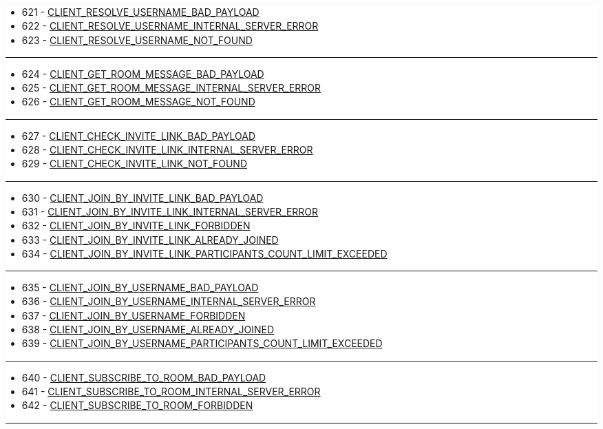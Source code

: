 
* 621 - [CLIENT_RESOLVE_USERNAME_BAD_PAYLOAD](README.md#error-621-client_resolve_username_bad_payload)
* 622 - [CLIENT_RESOLVE_USERNAME_INTERNAL_SERVER_ERROR](README.md#error-622-client_resolve_username_internal_server_error)
* 623 - [CLIENT_RESOLVE_USERNAME_NOT_FOUND](README.md#error-623-client_resolve_username_not_found)

---

* 624 - [CLIENT_GET_ROOM_MESSAGE_BAD_PAYLOAD](README.md#error-624-client_get_room_message_bad_payload)
* 625 - [CLIENT_GET_ROOM_MESSAGE_INTERNAL_SERVER_ERROR](README.md#error-625-client_get_room_message_internal_server_error)
* 626 - [CLIENT_GET_ROOM_MESSAGE_NOT_FOUND](README.md#error-626-client_get_room_message_not_found)

---

* 627 - [CLIENT_CHECK_INVITE_LINK_BAD_PAYLOAD](README.md#error-627-client_check_invite_link_bad_payload)
* 628 - [CLIENT_CHECK_INVITE_LINK_INTERNAL_SERVER_ERROR](README.md#error-628-client_check_invite_link_internal_server_error)
* 629 - [CLIENT_CHECK_INVITE_LINK_NOT_FOUND](README.md#error-629-client_check_invite_link_not_found)

---

* 630 - [CLIENT_JOIN_BY_INVITE_LINK_BAD_PAYLOAD](README.md#error-630-client_join_by_invite_link_bad_payload)
* 631 - [CLIENT_JOIN_BY_INVITE_LINK_INTERNAL_SERVER_ERROR](README.md#error-631-client_join_by_invite_link_internal_server_error)
* 632 - [CLIENT_JOIN_BY_INVITE_LINK_FORBIDDEN](README.md#error-632-client_join_by_invite_link_forbidden)
* 633 - [CLIENT_JOIN_BY_INVITE_LINK_ALREADY_JOINED](README.md#error-633-client_join_by_invite_link_already_joined)
* 634 - [CLIENT_JOIN_BY_INVITE_LINK_PARTICIPANTS_COUNT_LIMIT_EXCEEDED](README.md#error-634-client_join_by_invite_link_participants_count_limit_exceeded)

---

* 635 - [CLIENT_JOIN_BY_USERNAME_BAD_PAYLOAD](README.md#error-635-client_join_by_username_bad_payload)
* 636 - [CLIENT_JOIN_BY_USERNAME_INTERNAL_SERVER_ERROR](README.md#error-636-client_join_by_username_internal_server_error)
* 637 - [CLIENT_JOIN_BY_USERNAME_FORBIDDEN](README.md#error-637-client_join_by_username_forbidden)
* 638 - [CLIENT_JOIN_BY_USERNAME_ALREADY_JOINED](README.md#error-638-client_join_by_username_already_joined)
* 639 - [CLIENT_JOIN_BY_USERNAME_PARTICIPANTS_COUNT_LIMIT_EXCEEDED](README.md#error-639-client_join_by_username_participants_count_limit_exceeded)

---

* 640 - [CLIENT_SUBSCRIBE_TO_ROOM_BAD_PAYLOAD](README.md#error-640-client_subscribe_to_room_bad_payload)
* 641 - [CLIENT_SUBSCRIBE_TO_ROOM_INTERNAL_SERVER_ERROR](README.md#error-641-client_subscribe_to_room_internal_server_error)
* 642 - [CLIENT_SUBSCRIBE_TO_ROOM_FORBIDDEN](README.md#error-642-client_subscribe_to_room_forbidden)

---